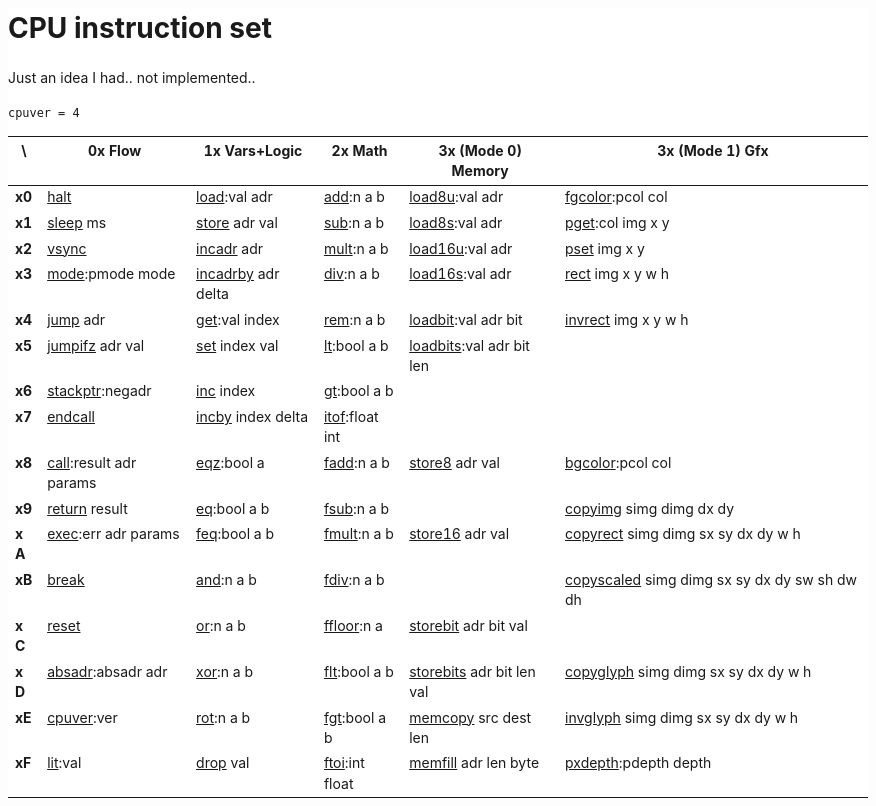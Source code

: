 CPU instruction set
===================
Just an idea I had.. not implemented..

`cpuver = 4`

\      | 0x Flow                                              | 1x Vars+Logic                             | 2x Math                          | 3x (Mode 0) Memory                                      | 3x (Mode 1) Gfx
-------|------------------------------------------------------|-------------------------------------------|----------------------------------|---------------------------------------------------------|----------------------------------------------------------------------------------------------
**x0** | [halt](#halt)                                        | [load](#loadval-adr):val adr              | [add](#addn-a-b):n a b           | [load8u](#load8uval-adr):val adr                        | [fgcolor](#fgcolorpcol-col):pcol col
**x1** | [sleep](#sleep-ms) ms                                | [store](#store-adr-val) adr val           | [sub](#subn-a-b):n a b           | [load8s](#load8sval-adr):val adr                        | [pget](#pgetcol-img-x-y):col img x y
**x2** | [vsync](#vsync)                                      | [incadr](#incadr-adr) adr                 | [mult](#multn-a-b):n a b         | [load16u](#load16uval-adr):val adr                      | [pset](#pset-img-x-y) img x y
**x3** | [mode](#modepmode-mode):pmode mode                   | [incadrby](#incadrby-adr-delta) adr delta | [div](#divn-a-b):n a b           | [load16s](#load16sval-adr):val adr                      | [rect](#rect-img-x-y-w-h) img x y w h
**x4** | [jump](#jump-adr) adr                                | [get](#getval-index):val index            | [rem](#remn-a-b):n a b           | [loadbit](#loadbitval-adr-bit):val adr bit              | [invrect](#invrect-img-x-y-w-h) img x y w h
**x5** | [jumpifz](#jumpifz-adr-val) adr val                  | [set](#set-index-val) index val           | [lt](#ltbool-a-b):bool a b       | [loadbits](#loadbitval-adr-bit-len):val adr bit len     |
**x6** | [stackptr](#stackptrnegadr):negadr                   | [inc](#inc-index) index                   | [gt](#gtbool-a-b):bool a b       |                                                         |
**x7** | [endcall](#endcall)                                  | [incby](#incby-index-delta) index delta   | [itof](#itoffloat-int):float int |                                                         |
**x8** | [call](#callresult-adr-paramcount):result adr params | [eqz](#eqzbool-a):bool a                  | [fadd](#faddn-a-b):n a b         | [store8](#store8-adr-val) adr val                       | [bgcolor](#bgcolorpcol-col):pcol col
**x9** | [return](#return-result) result                      | [eq](#eqbool-a-b):bool a b                | [fsub](#fsubn-a-b):n a b         |                                                         | [copyimg](#copyimg-simg-dimg-dx-dy) simg dimg dx dy
**xA** | [exec](#execerr-adr-paramcount):err adr params       | [feq](#feqbool-a-b):bool a b              | [fmult](#fmultn-a-b):n a b       | [store16](#store16-adr-val) adr val                     | [copyrect](#copyrect-simg-dimg-sx-sy-dx-dy-w-h) simg dimg sx sy dx dy w h
**xB** | [break](#break)                                      | [and](#andn-a-b):n a b                    | [fdiv](#fdivn-a-b):n a b         |                                                         | [copyscaled](#copyscaled-simg-dimg-sx-sy-dx-dy-sw-sh-dw-dh) simg dimg sx sy dx dy sw sh dw dh
**xC** | [reset](#reset)                                      | [or](#orn-a-b):n a b                      | [ffloor](#ffloorn-a):n a         | [storebit](#storebit-adr-bit-val) adr bit val           |
**xD** | [absadr](#absadrabsadr-adr):absadr adr               | [xor](#xorn-a-b):n a b                    | [flt](#fltbool-a-b):bool a b     | [storebits](#storebits-adr-bit-len-val) adr bit len val | [copyglyph](#copyglyph-simg-dimg-sx-sy-dx-dy-w-h) simg dimg sx sy dx dy w h
**xE** | [cpuver](#cpuverversion):ver                         | [rot](#rotn-a-b):n a b                    | [fgt](#fgtbool-a-b):bool a b     | [memcopy](#memcopy-src-dest-len) src dest len           | [invglyph](#invglyph-simg-dimg-sx-sy-dx-dy-w-h) simg dimg sx sy dx dy w h
**xF** | [lit](#literals):val                                 | [drop](#drop-val) val                     | [ftoi](#ftoiint-float):int float | [memfill](#memcopy-adr-len-byte) adr len byte           | [pxdepth](#pxdepthpdepth-depth):pdepth depth
